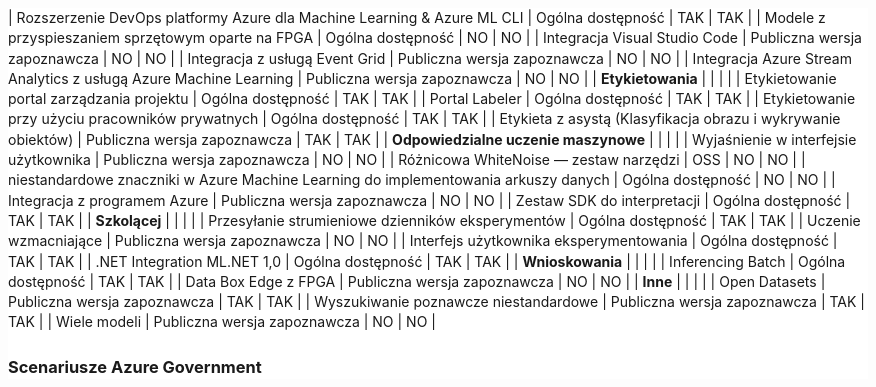 | Rozszerzenie DevOps platformy Azure dla Machine Learning & Azure ML CLI         | Ogólna dostępność                   | TAK                | TAK         |
| Modele z przyspieszaniem sprzętowym oparte na FPGA                                     | Ogólna dostępność                   | NO                 | NO          |
| Integracja Visual Studio Code                                             | Publiczna wersja zapoznawcza       | NO                 | NO          |
| Integracja z usługą Event Grid                                                     | Publiczna wersja zapoznawcza       | NO                 | NO          |
| Integracja Azure Stream Analytics z usługą Azure Machine Learning               | Publiczna wersja zapoznawcza       | NO                 | NO          |
| **Etykietowania** |   | | |
| Etykietowanie portal zarządzania projektu                                        | Ogólna dostępność                   | TAK                | TAK         |
| Portal Labeler                                                            | Ogólna dostępność                   | TAK                | TAK         |
| Etykietowanie przy użyciu pracowników prywatnych                                          | Ogólna dostępność                   | TAK                | TAK         |
| Etykieta z asystą (Klasyfikacja obrazu i wykrywanie obiektów)           | Publiczna wersja zapoznawcza       | TAK                | TAK         |
| **Odpowiedzialne uczenie maszynowe** |   | | |
| Wyjaśnienie w interfejsie użytkownika                                                       | Publiczna wersja zapoznawcza       | NO                 | NO          |
| Różnicowa WhiteNoise — zestaw narzędzi                                    | OSS                  | NO                 | NO          |
| niestandardowe znaczniki w Azure Machine Learning do implementowania arkuszy danych              | Ogólna dostępność                   | NO                 | NO          |
| Integracja z programem Azure                                               | Publiczna wersja zapoznawcza       | NO                 | NO          |
| Zestaw SDK do interpretacji                                                      | Ogólna dostępność                   | TAK                | TAK         |
| **Szkolącej** |   | | |
| Przesyłanie strumieniowe dzienników eksperymentów                                              | Ogólna dostępność                   | TAK                | TAK         |
| Uczenie wzmacniające                                                     | Publiczna wersja zapoznawcza       | NO                 | NO          |
| Interfejs użytkownika eksperymentowania                                                         | Ogólna dostępność                   | TAK                | TAK         |
| .NET Integration ML.NET 1,0                                                | Ogólna dostępność                   | TAK                | TAK         |
| **Wnioskowania** |   | | |
| Inferencing Batch                                                          | Ogólna dostępność                   | TAK                | TAK         |
| Data Box Edge z FPGA                                                    | Publiczna wersja zapoznawcza       | NO                 | NO          |
| **Inne** |   | | |
| Open Datasets                                                              | Publiczna wersja zapoznawcza       | TAK                | TAK         |
| Wyszukiwanie poznawcze niestandardowe                                                    | Publiczna wersja zapoznawcza       | TAK                | TAK         |
| Wiele modeli                                                                | Publiczna wersja zapoznawcza       | NO                 | NO          |


### <a name="azure-government-scenarios"></a>Scenariusze Azure Government
